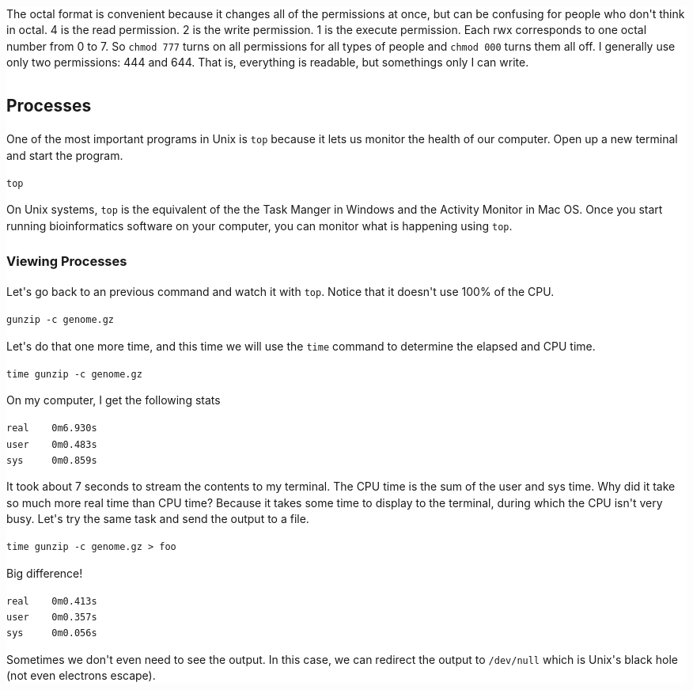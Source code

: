 The octal format is convenient because it changes all of the permissions
at once, but can be confusing for people who don't think in octal. 4 is
the read permission. 2 is the write permission. 1 is the execute
permission. Each rwx corresponds to one octal number from 0 to 7. So
`chmod 777` turns on all permissions for all types of people and
`chmod 000` turns them all off. I generally use only two permissions:
444 and 644. That is, everything is readable, but somethings only I can
write.

## Processes ##

One of the most important programs in Unix is `top` because it lets us
monitor the health of our computer. Open up a new terminal and start the
program.

	top

On Unix systems, `top` is the equivalent of the the Task Manger in
Windows and the Activity Monitor in Mac OS. Once you start running
bioinformatics software on your computer, you can monitor what is
happening using `top`. 

### Viewing Processes ###

Let's go back to an previous command and watch it with `top`. Notice
that it doesn't use 100% of the CPU.

	gunzip -c genome.gz

Let's do that one more time, and this time we will use the `time`
command to determine the elapsed and CPU time.

	time gunzip -c genome.gz

On my computer, I get the following stats

	real    0m6.930s
	user    0m0.483s
	sys     0m0.859s

It took about 7 seconds to stream the contents to my terminal. The CPU
time is the sum of the user and sys time. Why did it take so much more
real time than CPU time? Because it takes some time to display to the
terminal, during which the CPU isn't very busy. Let's try the same task
and send the output to a file.

	time gunzip -c genome.gz > foo

Big difference!

	real    0m0.413s
	user    0m0.357s
	sys     0m0.056s

Sometimes we don't even need to see the output. In this case, we can
redirect the output to `/dev/null` which is Unix's black hole (not even
electrons escape).
